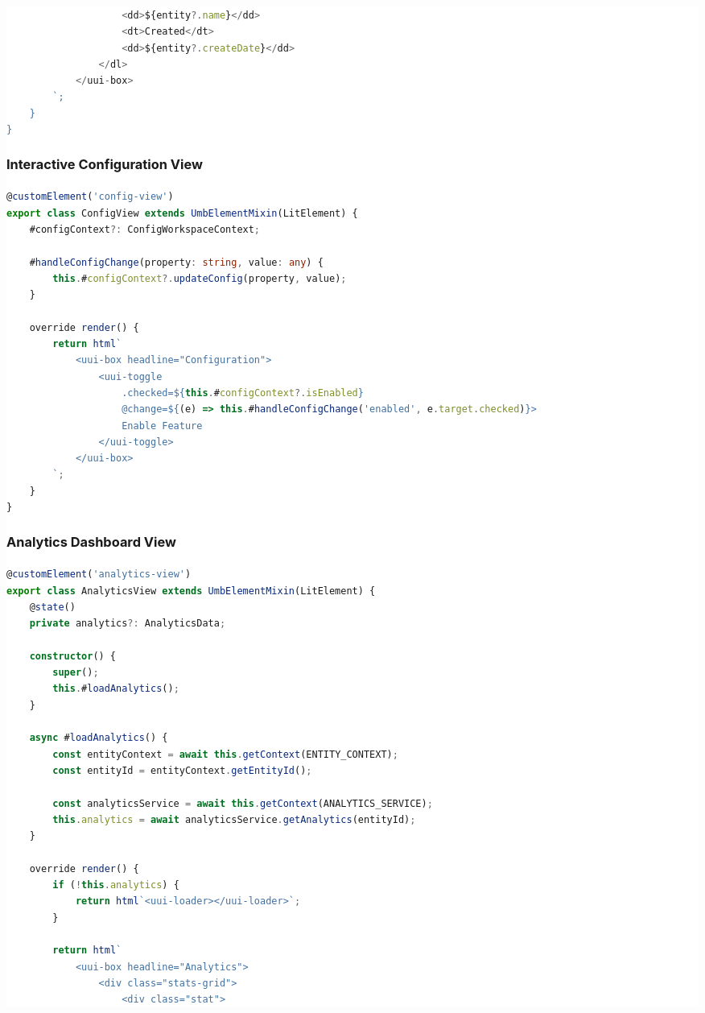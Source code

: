 ```typescript
					<dd>${entity?.name}</dd>
					<dt>Created</dt>
					<dd>${entity?.createDate}</dd>
				</dl>
			</uui-box>
		`;
	}
}
```

### Interactive Configuration View
```typescript
@customElement('config-view')
export class ConfigView extends UmbElementMixin(LitElement) {
	#configContext?: ConfigWorkspaceContext;

	#handleConfigChange(property: string, value: any) {
		this.#configContext?.updateConfig(property, value);
	}

	override render() {
		return html`
			<uui-box headline="Configuration">
				<uui-toggle 
					.checked=${this.#configContext?.isEnabled}
					@change=${(e) => this.#handleConfigChange('enabled', e.target.checked)}>
					Enable Feature
				</uui-toggle>
			</uui-box>
		`;
	}
}
```

### Analytics Dashboard View
```typescript
@customElement('analytics-view')
export class AnalyticsView extends UmbElementMixin(LitElement) {
	@state()
	private analytics?: AnalyticsData;

	constructor() {
		super();
		this.#loadAnalytics();
	}

	async #loadAnalytics() {
		const entityContext = await this.getContext(ENTITY_CONTEXT);
		const entityId = entityContext.getEntityId();
		
		const analyticsService = await this.getContext(ANALYTICS_SERVICE);
		this.analytics = await analyticsService.getAnalytics(entityId);
	}

	override render() {
		if (!this.analytics) {
			return html`<uui-loader></uui-loader>`;
		}

		return html`
			<uui-box headline="Analytics">
				<div class="stats-grid">
					<div class="stat">
```